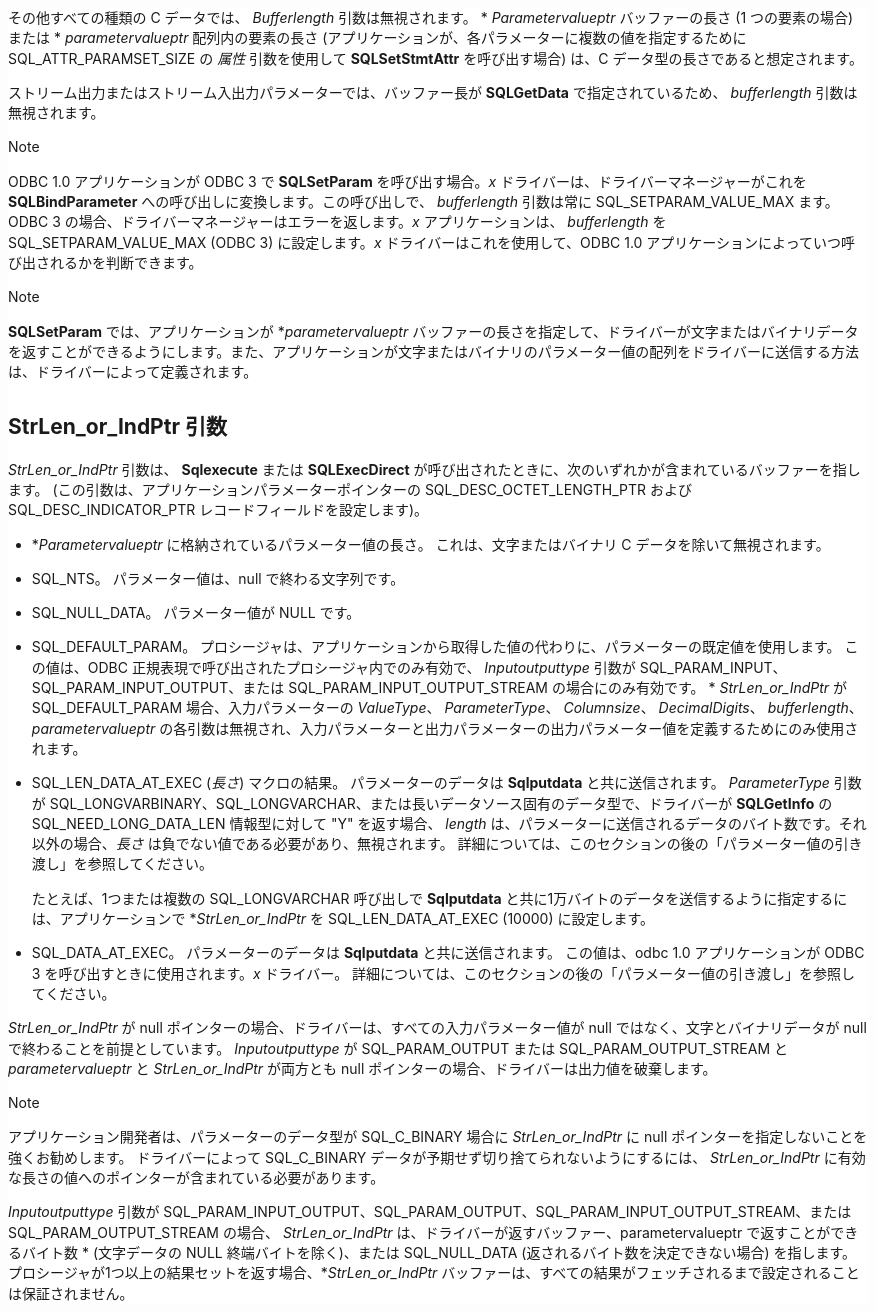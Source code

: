  その他すべての種類の C データでは、 *Bufferlength* 引数は無視されます。 \* *Parametervalueptr* バッファーの長さ (1 つの要素の場合) または \* *parametervalueptr* 配列内の要素の長さ (アプリケーションが、各パラメーターに複数の値を指定するために SQL_ATTR_PARAMSET_SIZE の *属性* 引数を使用して **SQLSetStmtAttr** を呼び出す場合) は、C データ型の長さであると想定されます。  
  
 ストリーム出力またはストリーム入出力パラメーターでは、バッファー長が **SQLGetData** で指定されているため、 *bufferlength* 引数は無視されます。  
  
> [!NOTE]  
>  ODBC 1.0 アプリケーションが ODBC 3 で **SQLSetParam** を呼び出す場合。*x* ドライバーは、ドライバーマネージャーがこれを **SQLBindParameter** への呼び出しに変換します。この呼び出しで、 *bufferlength* 引数は常に SQL_SETPARAM_VALUE_MAX ます。 ODBC 3 の場合、ドライバーマネージャーはエラーを返します。*x* アプリケーションは、 *bufferlength* を SQL_SETPARAM_VALUE_MAX (ODBC 3) に設定します。*x* ドライバーはこれを使用して、ODBC 1.0 アプリケーションによっていつ呼び出されるかを判断できます。  
  
> [!NOTE]  
>  **SQLSetParam** では、アプリケーションが **parametervalueptr* バッファーの長さを指定して、ドライバーが文字またはバイナリデータを返すことができるようにします。また、アプリケーションが文字またはバイナリのパラメーター値の配列をドライバーに送信する方法は、ドライバーによって定義されます。  
  
## <a name="strlen_or_indptr-argument"></a>StrLen_or_IndPtr 引数

 *StrLen_or_IndPtr* 引数は、 **Sqlexecute** または **SQLExecDirect** が呼び出されたときに、次のいずれかが含まれているバッファーを指します。 (この引数は、アプリケーションパラメーターポインターの SQL_DESC_OCTET_LENGTH_PTR および SQL_DESC_INDICATOR_PTR レコードフィールドを設定します)。  
  
-   **Parametervalueptr* に格納されているパラメーター値の長さ。 これは、文字またはバイナリ C データを除いて無視されます。  
  
-   SQL_NTS。 パラメーター値は、null で終わる文字列です。  
  
-   SQL_NULL_DATA。 パラメーター値が NULL です。  
  
-   SQL_DEFAULT_PARAM。 プロシージャは、アプリケーションから取得した値の代わりに、パラメーターの既定値を使用します。 この値は、ODBC 正規表現で呼び出されたプロシージャ内でのみ有効で、 *Inputoutputtype* 引数が SQL_PARAM_INPUT、SQL_PARAM_INPUT_OUTPUT、または SQL_PARAM_INPUT_OUTPUT_STREAM の場合にのみ有効です。 \* *StrLen_or_IndPtr* が SQL_DEFAULT_PARAM 場合、入力パラメーターの *ValueType*、 *ParameterType*、 *Columnsize*、 *DecimalDigits*、 *bufferlength*、 *parametervalueptr* の各引数は無視され、入力パラメーターと出力パラメーターの出力パラメーター値を定義するためにのみ使用されます。  
  
-   SQL_LEN_DATA_AT_EXEC (*長さ*) マクロの結果。 パラメーターのデータは **Sqlputdata** と共に送信されます。 *ParameterType* 引数が SQL_LONGVARBINARY、SQL_LONGVARCHAR、または長いデータソース固有のデータ型で、ドライバーが **SQLGetInfo** の SQL_NEED_LONG_DATA_LEN 情報型に対して "Y" を返す場合、 *length* は、パラメーターに送信されるデータのバイト数です。それ以外の場合、*長さ* は負でない値である必要があり、無視されます。 詳細については、このセクションの後の「パラメーター値の引き渡し」を参照してください。  
  
     たとえば、1つまたは複数の SQL_LONGVARCHAR 呼び出しで **Sqlputdata** と共に1万バイトのデータを送信するように指定するには、アプリケーションで **StrLen_or_IndPtr* を SQL_LEN_DATA_AT_EXEC (10000) に設定します。  
  
-   SQL_DATA_AT_EXEC。 パラメーターのデータは **Sqlputdata** と共に送信されます。 この値は、odbc 1.0 アプリケーションが ODBC 3 を呼び出すときに使用されます。*x* ドライバー。 詳細については、このセクションの後の「パラメーター値の引き渡し」を参照してください。  
  
 *StrLen_or_IndPtr* が null ポインターの場合、ドライバーは、すべての入力パラメーター値が null ではなく、文字とバイナリデータが null で終わることを前提としています。 *Inputoutputtype* が SQL_PARAM_OUTPUT または SQL_PARAM_OUTPUT_STREAM と *parametervalueptr* と *StrLen_or_IndPtr* が両方とも null ポインターの場合、ドライバーは出力値を破棄します。  
  
> [!NOTE]  
>  アプリケーション開発者は、パラメーターのデータ型が SQL_C_BINARY 場合に *StrLen_or_IndPtr* に null ポインターを指定しないことを強くお勧めします。 ドライバーによって SQL_C_BINARY データが予期せず切り捨てられないようにするには、 *StrLen_or_IndPtr* に有効な長さの値へのポインターが含まれている必要があります。  
  
 *Inputoutputtype* 引数が SQL_PARAM_INPUT_OUTPUT、SQL_PARAM_OUTPUT、SQL_PARAM_INPUT_OUTPUT_STREAM、または SQL_PARAM_OUTPUT_STREAM の場合、 *StrLen_or_IndPtr* は、ドライバーが返すバッファー、parametervalueptr で返すことができるバイト数 \*  (文字データの NULL 終端バイトを除く)、または SQL_NULL_DATA (返されるバイト数を決定できない場合) を指します。 プロシージャが1つ以上の結果セットを返す場合、**StrLen_or_IndPtr* バッファーは、すべての結果がフェッチされるまで設定されることは保証されません。  
  